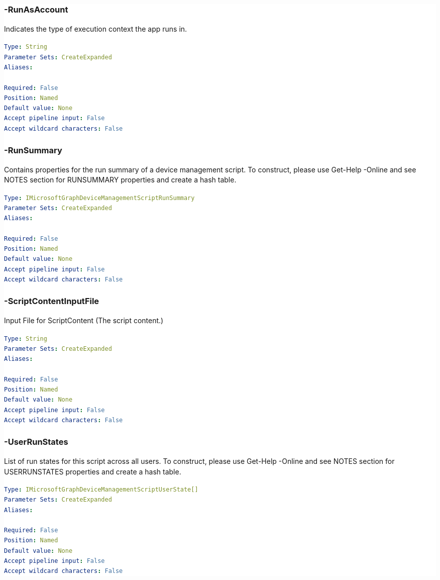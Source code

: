 ### -RunAsAccount
Indicates the type of execution context the app runs in.

```yaml
Type: String
Parameter Sets: CreateExpanded
Aliases:

Required: False
Position: Named
Default value: None
Accept pipeline input: False
Accept wildcard characters: False
```

### -RunSummary
Contains properties for the run summary of a device management script.
To construct, please use Get-Help -Online and see NOTES section for RUNSUMMARY properties and create a hash table.

```yaml
Type: IMicrosoftGraphDeviceManagementScriptRunSummary
Parameter Sets: CreateExpanded
Aliases:

Required: False
Position: Named
Default value: None
Accept pipeline input: False
Accept wildcard characters: False
```

### -ScriptContentInputFile
Input File for ScriptContent (The script content.)

```yaml
Type: String
Parameter Sets: CreateExpanded
Aliases:

Required: False
Position: Named
Default value: None
Accept pipeline input: False
Accept wildcard characters: False
```

### -UserRunStates
List of run states for this script across all users.
To construct, please use Get-Help -Online and see NOTES section for USERRUNSTATES properties and create a hash table.

```yaml
Type: IMicrosoftGraphDeviceManagementScriptUserState[]
Parameter Sets: CreateExpanded
Aliases:

Required: False
Position: Named
Default value: None
Accept pipeline input: False
Accept wildcard characters: False
```
